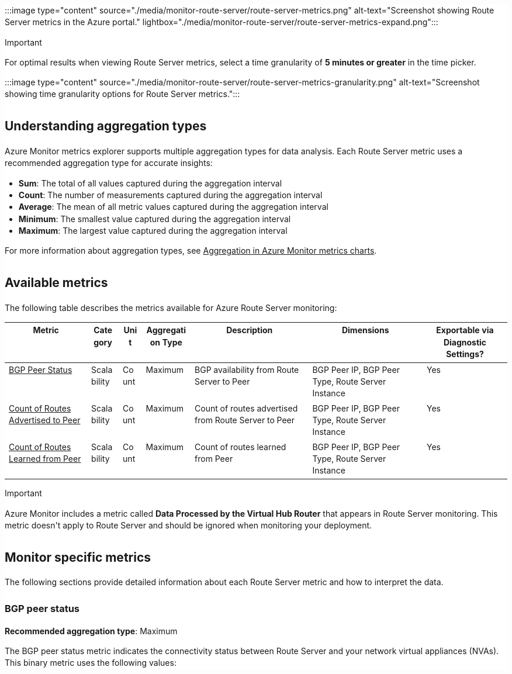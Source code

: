    :::image type="content" source="./media/monitor-route-server/route-server-metrics.png" alt-text="Screenshot showing Route Server metrics in the Azure portal." lightbox="./media/monitor-route-server/route-server-metrics-expand.png":::

> [!IMPORTANT]
> For optimal results when viewing Route Server metrics, select a time granularity of **5 minutes or greater** in the time picker.
>
> :::image type="content" source="./media/monitor-route-server/route-server-metrics-granularity.png" alt-text="Screenshot showing time granularity options for Route Server metrics.":::

## Understanding aggregation types

Azure Monitor metrics explorer supports multiple aggregation types for data analysis. Each Route Server metric uses a recommended aggregation type for accurate insights:

- **Sum**: The total of all values captured during the aggregation interval
- **Count**: The number of measurements captured during the aggregation interval
- **Average**: The mean of all metric values captured during the aggregation interval
- **Minimum**: The smallest value captured during the aggregation interval
- **Maximum**: The largest value captured during the aggregation interval

For more information about aggregation types, see [Aggregation in Azure Monitor metrics charts](/azure/azure-monitor/essentials/metrics-charts#aggregation).

## Available metrics

The following table describes the metrics available for Azure Route Server monitoring:

| Metric | Category | Unit | Aggregation Type | Description | Dimensions | Exportable via Diagnostic Settings? |
| --- | --- | --- | --- | --- | --- | --- |
| [BGP Peer Status](#bgp) | Scalability | Count | Maximum | BGP availability from Route Server to Peer | BGP Peer IP, BGP Peer Type, Route Server Instance | Yes |
| [Count of Routes Advertised to Peer](#advertised) | Scalability | Count | Maximum | Count of routes advertised from Route Server to Peer | BGP Peer IP, BGP Peer Type, Route Server Instance | Yes |
| [Count of Routes Learned from Peer](#received) | Scalability | Count | Maximum | Count of routes learned from Peer | BGP Peer IP, BGP Peer Type, Route Server Instance | Yes | 

> [!IMPORTANT]
> Azure Monitor includes a metric called **Data Processed by the Virtual Hub Router** that appears in Route Server monitoring. This metric doesn't apply to Route Server and should be ignored when monitoring your deployment.

## Monitor specific metrics

The following sections provide detailed information about each Route Server metric and how to interpret the data.

### <a name = "bgp"></a>BGP peer status

**Recommended aggregation type**: Maximum

The BGP peer status metric indicates the connectivity status between Route Server and your network virtual appliances (NVAs). This binary metric uses the following values:
